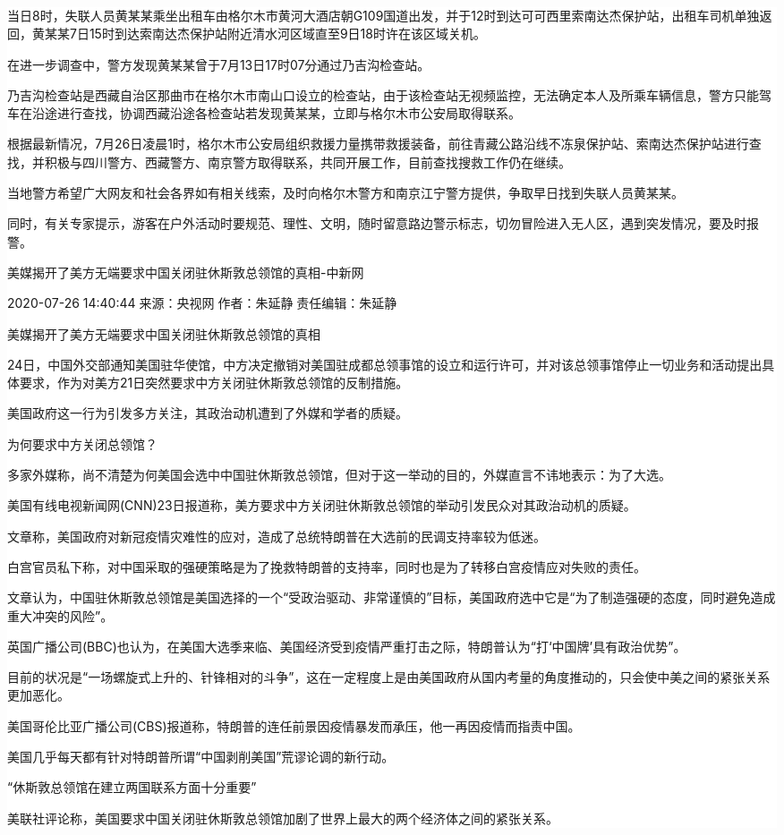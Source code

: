 
当日8时，失联人员黄某某乘坐出租车由格尔木市黄河大酒店朝G109国道出发，并于12时到达可可西里索南达杰保护站，出租车司机单独返回，黄某某7日15时到达索南达杰保护站附近清水河区域直至9日18时许在该区域关机。


在进一步调查中，警方发现黄某某曾于7月13日17时07分通过乃吉沟检查站。


乃吉沟检查站是西藏自治区那曲市在格尔木市南山口设立的检查站，由于该检查站无视频监控，无法确定本人及所乘车辆信息，警方只能驾车在沿途进行查找，协调西藏沿途各检查站若发现黄某某，立即与格尔木市公安局取得联系。


根据最新情况，7月26日凌晨1时，格尔木市公安局组织救援力量携带救援装备，前往青藏公路沿线不冻泉保护站、索南达杰保护站进行查找，并积极与四川警方、西藏警方、南京警方取得联系，共同开展工作，目前查找搜救工作仍在继续。


当地警方希望广大网友和社会各界如有相关线索，及时向格尔木警方和南京江宁警方提供，争取早日找到失联人员黄某某。


同时，有关专家提示，游客在户外活动时要规范、理性、文明，随时留意路边警示标志，切勿冒险进入无人区，遇到突发情况，要及时报警。


美媒揭开了美方无端要求中国关闭驻休斯敦总领馆的真相-中新网


2020-07-26 14:40:44 来源：央视网 作者：朱延静 责任编辑：朱延静


美媒揭开了美方无端要求中国关闭驻休斯敦总领馆的真相


24日，中国外交部通知美国驻华使馆，中方决定撤销对美国驻成都总领事馆的设立和运行许可，并对该总领事馆停止一切业务和活动提出具体要求，作为对美方21日突然要求中方关闭驻休斯敦总领馆的反制措施。


美国政府这一行为引发多方关注，其政治动机遭到了外媒和学者的质疑。


为何要求中方关闭总领馆？


多家外媒称，尚不清楚为何美国会选中中国驻休斯敦总领馆，但对于这一举动的目的，外媒直言不讳地表示：为了大选。


美国有线电视新闻网(CNN)23日报道称，美方要求中方关闭驻休斯敦总领馆的举动引发民众对其政治动机的质疑。


文章称，美国政府对新冠疫情灾难性的应对，造成了总统特朗普在大选前的民调支持率较为低迷。


白宫官员私下称，对中国采取的强硬策略是为了挽救特朗普的支持率，同时也是为了转移白宫疫情应对失败的责任。


文章认为，中国驻休斯敦总领馆是美国选择的一个“受政治驱动、非常谨慎的”目标，美国政府选中它是“为了制造强硬的态度，同时避免造成重大冲突的风险”。


英国广播公司(BBC)也认为，在美国大选季来临、美国经济受到疫情严重打击之际，特朗普认为“打‘中国牌’具有政治优势”。


目前的状况是“一场螺旋式上升的、针锋相对的斗争”，这在一定程度上是由美国政府从国内考量的角度推动的，只会使中美之间的紧张关系更加恶化。


美国哥伦比亚广播公司(CBS)报道称，特朗普的连任前景因疫情暴发而承压，他一再因疫情而指责中国。


美国几乎每天都有针对特朗普所谓“中国剥削美国”荒谬论调的新行动。


“休斯敦总领馆在建立两国联系方面十分重要”


美联社评论称，美国要求中国关闭驻休斯敦总领馆加剧了世界上最大的两个经济体之间的紧张关系。
